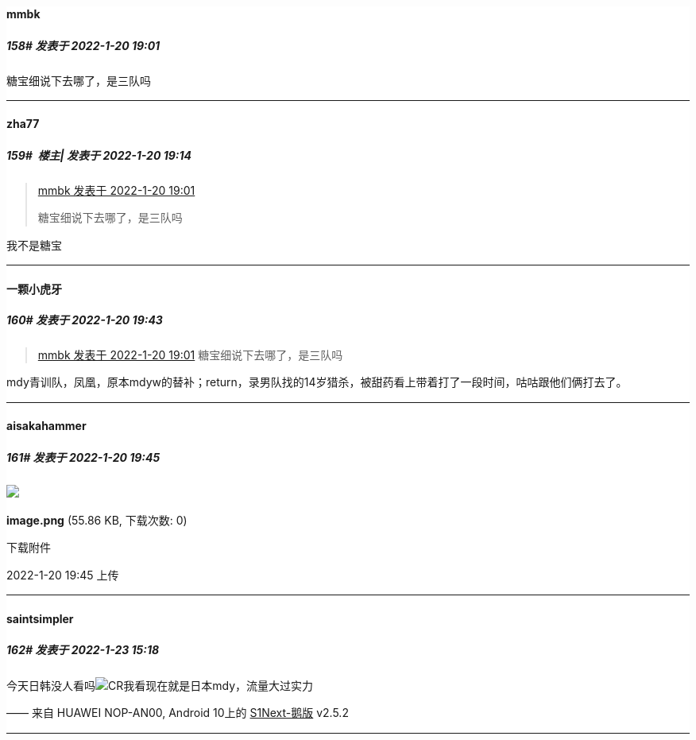 ####  mmbk  
##### 158#       发表于 2022-1-20 19:01

糖宝细说下去哪了，是三队吗



*****

####  zha77  
##### 159#         楼主| 发表于 2022-1-20 19:14

<blockquote><a href="httphttps://bbs.saraba1st.com/2b/forum.php?mod=redirect&amp;goto=findpost&amp;pid=54369491&amp;ptid=2047255" target="_blank">mmbk 发表于 2022-1-20 19:01</a>

糖宝细说下去哪了，是三队吗</blockquote>
我不是糖宝



*****

####  一颗小虎牙  
##### 160#       发表于 2022-1-20 19:43

<blockquote><a href="httphttps://bbs.saraba1st.com/2b/forum.php?mod=redirect&amp;goto=findpost&amp;pid=54369491&amp;ptid=2047255" target="_blank">mmbk 发表于 2022-1-20 19:01</a>
糖宝细说下去哪了，是三队吗</blockquote>
mdy青训队，凤凰，原本mdyw的替补；return，录男队找的14岁猎杀，被甜药看上带着打了一段时间，咕咕跟他们俩打去了。

*****

####  aisakahammer  
##### 161#       发表于 2022-1-20 19:45

<img src="https://img.saraba1st.com/forum/202201/20/194524jy2udd8qsf355li3.png" referrerpolicy="no-referrer">

<strong>image.png</strong> (55.86 KB, 下载次数: 0)

下载附件

2022-1-20 19:45 上传



*****

####  saintsimpler  
##### 162#       发表于 2022-1-23 15:18

今天日韩没人看吗<img src="https://static.saraba1st.com/image/smiley/face2017/033.png" referrerpolicy="no-referrer">CR我看现在就是日本mdy，流量大过实力

—— 来自 HUAWEI NOP-AN00, Android 10上的 [S1Next-鹅版](https://github.com/ykrank/S1-Next/releases) v2.5.2



*****
